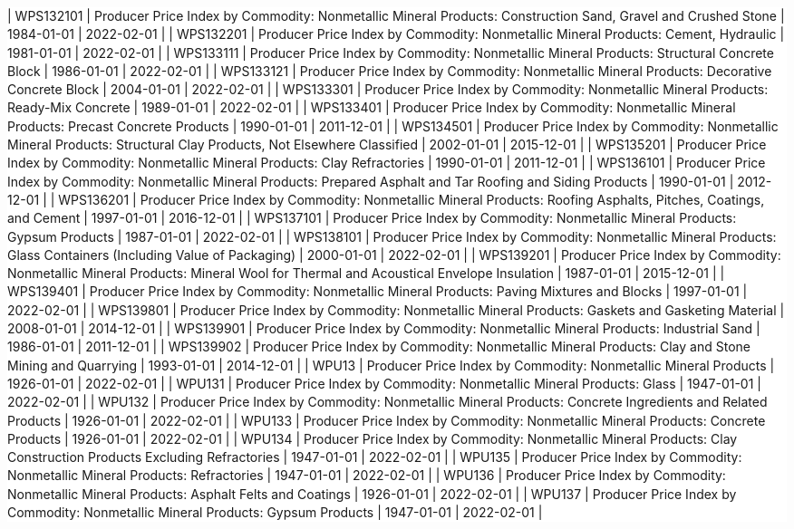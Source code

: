 | WPS132101    | Producer Price Index by Commodity: Nonmetallic Mineral Products: Construction Sand, Gravel and Crushed Stone                                                                  | 1984-01-01          | 2022-02-01        |
| WPS132201    | Producer Price Index by Commodity: Nonmetallic Mineral Products: Cement, Hydraulic                                                                                            | 1981-01-01          | 2022-02-01        |
| WPS133111    | Producer Price Index by Commodity: Nonmetallic Mineral Products: Structural Concrete Block                                                                                    | 1986-01-01          | 2022-02-01        |
| WPS133121    | Producer Price Index by Commodity: Nonmetallic Mineral Products: Decorative Concrete Block                                                                                    | 2004-01-01          | 2022-02-01        |
| WPS133301    | Producer Price Index by Commodity: Nonmetallic Mineral Products: Ready-Mix Concrete                                                                                           | 1989-01-01          | 2022-02-01        |
| WPS133401    | Producer Price Index by Commodity: Nonmetallic Mineral Products: Precast Concrete Products                                                                                    | 1990-01-01          | 2011-12-01        |
| WPS134501    | Producer Price Index by Commodity: Nonmetallic Mineral Products: Structural Clay Products, Not Elsewhere Classified                                                           | 2002-01-01          | 2015-12-01        |
| WPS135201    | Producer Price Index by Commodity: Nonmetallic Mineral Products: Clay Refractories                                                                                            | 1990-01-01          | 2011-12-01        |
| WPS136101    | Producer Price Index by Commodity: Nonmetallic Mineral Products: Prepared Asphalt and Tar Roofing and Siding Products                                                         | 1990-01-01          | 2012-12-01        |
| WPS136201    | Producer Price Index by Commodity: Nonmetallic Mineral Products: Roofing Asphalts, Pitches, Coatings, and Cement                                                              | 1997-01-01          | 2016-12-01        |
| WPS137101    | Producer Price Index by Commodity: Nonmetallic Mineral Products: Gypsum Products                                                                                              | 1987-01-01          | 2022-02-01        |
| WPS138101    | Producer Price Index by Commodity: Nonmetallic Mineral Products: Glass Containers (Including Value of Packaging)                                                              | 2000-01-01          | 2022-02-01        |
| WPS139201    | Producer Price Index by Commodity: Nonmetallic Mineral Products: Mineral Wool for Thermal and Acoustical Envelope Insulation                                                  | 1987-01-01          | 2015-12-01        |
| WPS139401    | Producer Price Index by Commodity: Nonmetallic Mineral Products: Paving Mixtures and Blocks                                                                                   | 1997-01-01          | 2022-02-01        |
| WPS139801    | Producer Price Index by Commodity: Nonmetallic Mineral Products: Gaskets and Gasketing Material                                                                               | 2008-01-01          | 2014-12-01        |
| WPS139901    | Producer Price Index by Commodity: Nonmetallic Mineral Products: Industrial Sand                                                                                              | 1986-01-01          | 2011-12-01        |
| WPS139902    | Producer Price Index by Commodity: Nonmetallic Mineral Products: Clay and Stone Mining and Quarrying                                                                          | 1993-01-01          | 2014-12-01        |
| WPU13        | Producer Price Index by Commodity: Nonmetallic Mineral Products                                                                                                               | 1926-01-01          | 2022-02-01        |
| WPU131       | Producer Price Index by Commodity: Nonmetallic Mineral Products: Glass                                                                                                        | 1947-01-01          | 2022-02-01        |
| WPU132       | Producer Price Index by Commodity: Nonmetallic Mineral Products: Concrete Ingredients and Related Products                                                                    | 1926-01-01          | 2022-02-01        |
| WPU133       | Producer Price Index by Commodity: Nonmetallic Mineral Products: Concrete Products                                                                                            | 1926-01-01          | 2022-02-01        |
| WPU134       | Producer Price Index by Commodity: Nonmetallic Mineral Products: Clay Construction Products Excluding Refractories                                                            | 1947-01-01          | 2022-02-01        |
| WPU135       | Producer Price Index by Commodity: Nonmetallic Mineral Products: Refractories                                                                                                 | 1947-01-01          | 2022-02-01        |
| WPU136       | Producer Price Index by Commodity: Nonmetallic Mineral Products: Asphalt Felts and Coatings                                                                                   | 1926-01-01          | 2022-02-01        |
| WPU137       | Producer Price Index by Commodity: Nonmetallic Mineral Products: Gypsum Products                                                                                              | 1947-01-01          | 2022-02-01        |
